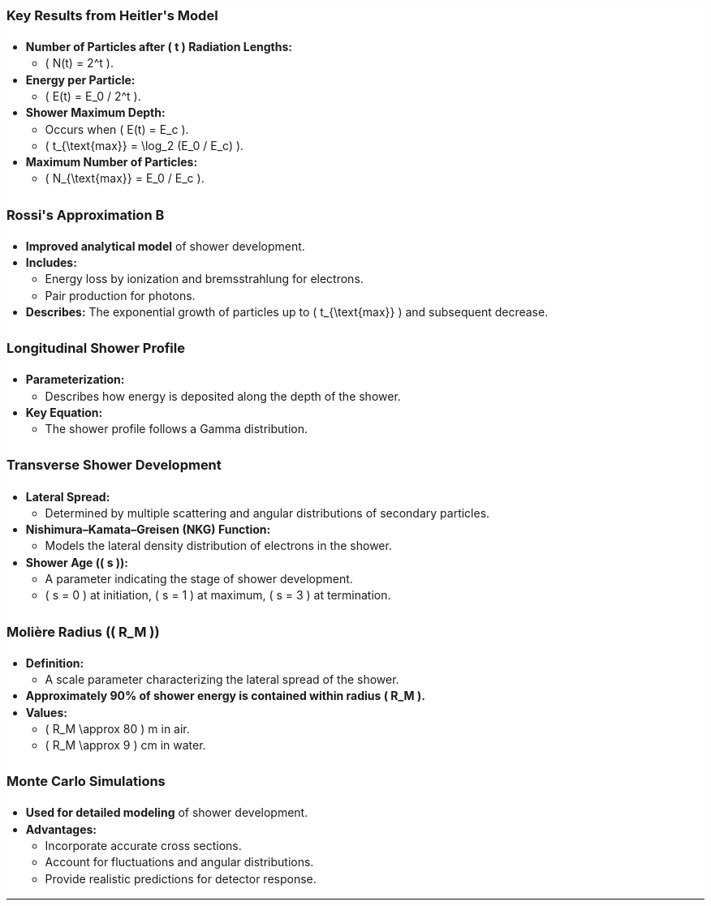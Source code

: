 ### Key Results from Heitler's Model

- **Number of Particles after \( t \) Radiation Lengths:**
  - \( N(t) = 2^t \).
- **Energy per Particle:**
  - \( E(t) = E_0 / 2^t \).
- **Shower Maximum Depth:**
  - Occurs when \( E(t) = E_c \).
  - \( t_{\text{max}} = \log_2 (E_0 / E_c) \).
- **Maximum Number of Particles:**
  - \( N_{\text{max}} = E_0 / E_c \).

### Rossi's Approximation B

- **Improved analytical model** of shower development.
- **Includes:**
  - Energy loss by ionization and bremsstrahlung for electrons.
  - Pair production for photons.
- **Describes:** The exponential growth of particles up to \( t_{\text{max}} \) and subsequent decrease.

### Longitudinal Shower Profile

- **Parameterization:**
  - Describes how energy is deposited along the depth of the shower.
- **Key Equation:**
  - The shower profile follows a Gamma distribution.

### Transverse Shower Development

- **Lateral Spread:**
  - Determined by multiple scattering and angular distributions of secondary particles.
- **Nishimura–Kamata–Greisen (NKG) Function:**
  - Models the lateral density distribution of electrons in the shower.
- **Shower Age (\( s \)):**
  - A parameter indicating the stage of shower development.
  - \( s = 0 \) at initiation, \( s = 1 \) at maximum, \( s = 3 \) at termination.

### Molière Radius (\( R_M \))

- **Definition:**
  - A scale parameter characterizing the lateral spread of the shower.
- **Approximately 90% of shower energy is contained within radius \( R_M \).**
- **Values:**
  - \( R_M \approx 80 \) m in air.
  - \( R_M \approx 9 \) cm in water.

### Monte Carlo Simulations

- **Used for detailed modeling** of shower development.
- **Advantages:**
  - Incorporate accurate cross sections.
  - Account for fluctuations and angular distributions.
  - Provide realistic predictions for detector response.

---